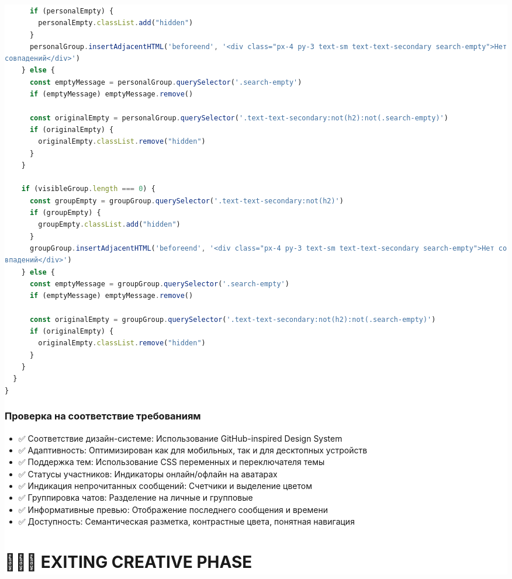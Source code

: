 ```javascript
      if (personalEmpty) {
        personalEmpty.classList.add("hidden")
      }
      personalGroup.insertAdjacentHTML('beforeend', '<div class="px-4 py-3 text-sm text-text-secondary search-empty">Нет совпадений</div>')
    } else {
      const emptyMessage = personalGroup.querySelector('.search-empty')
      if (emptyMessage) emptyMessage.remove()
      
      const originalEmpty = personalGroup.querySelector('.text-text-secondary:not(h2):not(.search-empty)')
      if (originalEmpty) {
        originalEmpty.classList.remove("hidden")
      }
    }
    
    if (visibleGroup.length === 0) {
      const groupEmpty = groupGroup.querySelector('.text-text-secondary:not(h2)')
      if (groupEmpty) {
        groupEmpty.classList.add("hidden")
      }
      groupGroup.insertAdjacentHTML('beforeend', '<div class="px-4 py-3 text-sm text-text-secondary search-empty">Нет совпадений</div>')
    } else {
      const emptyMessage = groupGroup.querySelector('.search-empty')
      if (emptyMessage) emptyMessage.remove()
      
      const originalEmpty = groupGroup.querySelector('.text-text-secondary:not(h2):not(.search-empty)')
      if (originalEmpty) {
        originalEmpty.classList.remove("hidden")
      }
    }
  }
}
```

### Проверка на соответствие требованиям
- ✅ Соответствие дизайн-системе: Использование GitHub-inspired Design System
- ✅ Адаптивность: Оптимизирован как для мобильных, так и для десктопных устройств
- ✅ Поддержка тем: Использование CSS переменных и переключателя темы
- ✅ Статусы участников: Индикаторы онлайн/офлайн на аватарах
- ✅ Индикация непрочитанных сообщений: Счетчики и выделение цветом
- ✅ Группировка чатов: Разделение на личные и групповые
- ✅ Информативные превью: Отображение последнего сообщения и времени
- ✅ Доступность: Семантическая разметка, контрастные цвета, понятная навигация

# 🎨🎨🎨 EXITING CREATIVE PHASE 